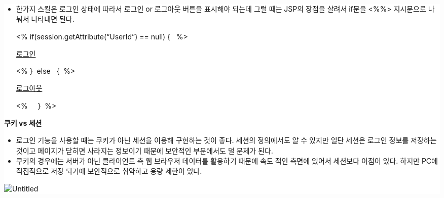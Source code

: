 - 한가지 스킬은 로그인 상태에 따라서 로그인 or 로그아웃 버튼을 표시해야 되는데 그럴 때는 JSP의 장점을 살려서 if문을 <%%> 지시문으로 나눠서 나타내면 된다.
    
    <% if(session.getAttribute(“UserId”) == null) {   %>
    
    <a href=”../LoginForm.jsp”>로그인 </a>
    
    <% }  else   {  %>
    
    <a href=”../Loout.jsp”>로그아웃 </a>
    
    <%     }  %>
    

**쿠키 vs 세션**

- 로그인 기능을 사용할 때는 쿠키가 아닌 세션을 이용해 구현하는 것이 좋다. 세션의 정의에서도 알 수 있지만 일단 세션은 로그인 정보를 저장하는 것이고 페이지가 닫히면 사라지는 정보이기 때문에 보안적인 부분에서도 덜 문제가 된다.
- 쿠키의 경우에는 서버가 아닌 클라이언트 측 웹 브라우저 데이터를 활용하기 때문에 속도 적인 측면에 있어서 세션보다 이점이 있다. 하지만 PC에 직접적으로 저장 되기에 보안적으로 취약하고 용량 제한이 있다.

![Untitled](6%20Session%20(userDAO,DTO)%20e52b439bf13a4a31b79f5670283d8a11/Untitled%205.png)